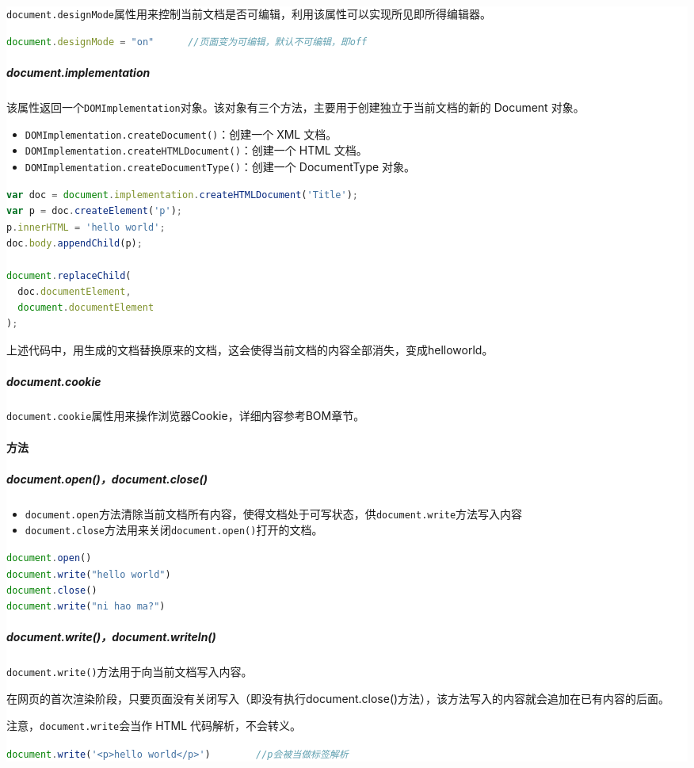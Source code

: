 `document.designMode`属性用来控制当前文档是否可编辑，利用该属性可以实现所见即所得编辑器。

```javascript
document.designMode = "on"		//页面变为可编辑，默认不可编辑，即off
```

##### document.implementation

该属性返回一个`DOMImplementation`对象。该对象有三个方法，主要用于创建独立于当前文档的新的 Document 对象。

- `DOMImplementation.createDocument()`：创建一个 XML 文档。
- `DOMImplementation.createHTMLDocument()`：创建一个 HTML 文档。
- `DOMImplementation.createDocumentType()`：创建一个 DocumentType 对象。



```javascript
var doc = document.implementation.createHTMLDocument('Title');
var p = doc.createElement('p');
p.innerHTML = 'hello world';
doc.body.appendChild(p);

document.replaceChild(
  doc.documentElement,
  document.documentElement
);
```

上述代码中，用生成的文档替换原来的文档，这会使得当前文档的内容全部消失，变成helloworld。

##### document.cookie

`document.cookie`属性用来操作浏览器Cookie，详细内容参考BOM章节。

#### 方法

##### document.open()，document.close()

* `document.open`方法清除当前文档所有内容，使得文档处于可写状态，供`document.write`方法写入内容
* `document.close`方法用来关闭`document.open()`打开的文档。

```javascript
document.open()
document.write("hello world")
document.close()
document.write("ni hao ma?")	
```

##### document.write()，document.writeln()

`document.write()`方法用于向当前文档写入内容。

在网页的首次渲染阶段，只要页面没有关闭写入（即没有执行document.close()方法），该方法写入的内容就会追加在已有内容的后面。

注意，`document.write`会当作 HTML 代码解析，不会转义。

```js
document.write('<p>hello world</p>')		//p会被当做标签解析
```
